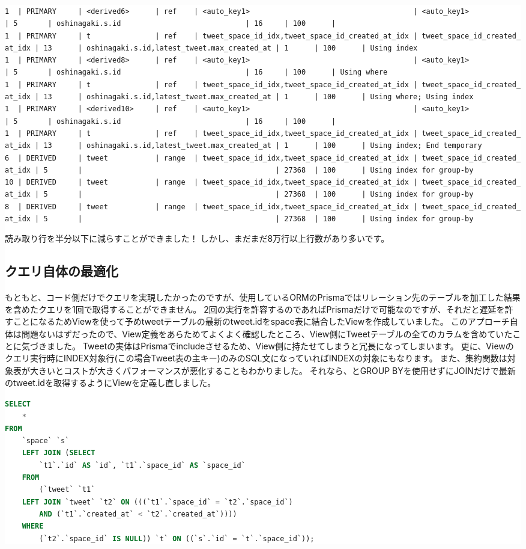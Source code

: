 ```sql:INDEX作成後のEXPLAIN
1  | PRIMARY     | <derived6>      | ref    | <auto_key1>                                      | <auto_key1>                   | 5       | oshinagaki.s.id                             | 16     | 100      |
1  | PRIMARY     | t               | ref    | tweet_space_id_idx,tweet_space_id_created_at_idx | tweet_space_id_created_at_idx | 13      | oshinagaki.s.id,latest_tweet.max_created_at | 1      | 100      | Using index
1  | PRIMARY     | <derived8>      | ref    | <auto_key1>                                      | <auto_key1>                   | 5       | oshinagaki.s.id                             | 16     | 100      | Using where
1  | PRIMARY     | t               | ref    | tweet_space_id_idx,tweet_space_id_created_at_idx | tweet_space_id_created_at_idx | 13      | oshinagaki.s.id,latest_tweet.max_created_at | 1      | 100      | Using where; Using index
1  | PRIMARY     | <derived10>     | ref    | <auto_key1>                                      | <auto_key1>                   | 5       | oshinagaki.s.id                             | 16     | 100      |
1  | PRIMARY     | t               | ref    | tweet_space_id_idx,tweet_space_id_created_at_idx | tweet_space_id_created_at_idx | 13      | oshinagaki.s.id,latest_tweet.max_created_at | 1      | 100      | Using index; End temporary
6  | DERIVED     | tweet           | range  | tweet_space_id_idx,tweet_space_id_created_at_idx | tweet_space_id_created_at_idx | 5       |                                             | 27368  | 100      | Using index for group-by
10 | DERIVED     | tweet           | range  | tweet_space_id_idx,tweet_space_id_created_at_idx | tweet_space_id_created_at_idx | 5       |                                             | 27368  | 100      | Using index for group-by
8  | DERIVED     | tweet           | range  | tweet_space_id_idx,tweet_space_id_created_at_idx | tweet_space_id_created_at_idx | 5       |                                             | 27368  | 100      | Using index for group-by

```

読み取り行を半分以下に減らすことができました！
しかし、まだまだ8万行以上行数があり多いです。

## クエリ自体の最適化

もともと、コード側だけでクエリを実現したかったのですが、使用しているORMのPrismaではリレーション先のテーブルを加工した結果を含めたクエリを1回で取得することができません。
2回の実行を許容するのであればPrismaだけで可能なのですが、それだと遅延を許すことになるためViewを使って予めtweetテーブルの最新のtweet.idをspace表に結合したViewを作成していました。
このアプローチ自体は問題ないはずだったので、View定義をあらためてよくよく確認したところ、View側にTweetテーブルの全てのカラムを含めていたことに気づきました。
Tweetの実体はPrismaでincludeさせるため、View側に持たせてしまうと冗長になってしまいます。
更に、Viewのクエリ実行時にINDEX対象行(この場合Tweet表の主キー)のみのSQL文になっていればINDEXの対象にもなります。
また、集約関数は対象表が大きいとコストが大きくパフォーマンスが悪化することもわかりました。
それなら、とGROUP BYを使用せずにJOINだけで最新のtweet.idを取得するようにViewを定義し直しました。

```sql
SELECT 
    *
FROM
    `space` `s`
    LEFT JOIN (SELECT 
        `t1`.`id` AS `id`, `t1`.`space_id` AS `space_id`
    FROM
        (`tweet` `t1`
    LEFT JOIN `tweet` `t2` ON (((`t1`.`space_id` = `t2`.`space_id`)
        AND (`t1`.`created_at` < `t2`.`created_at`))))
    WHERE
        (`t2`.`space_id` IS NULL)) `t` ON ((`s`.`id` = `t`.`space_id`));
```
